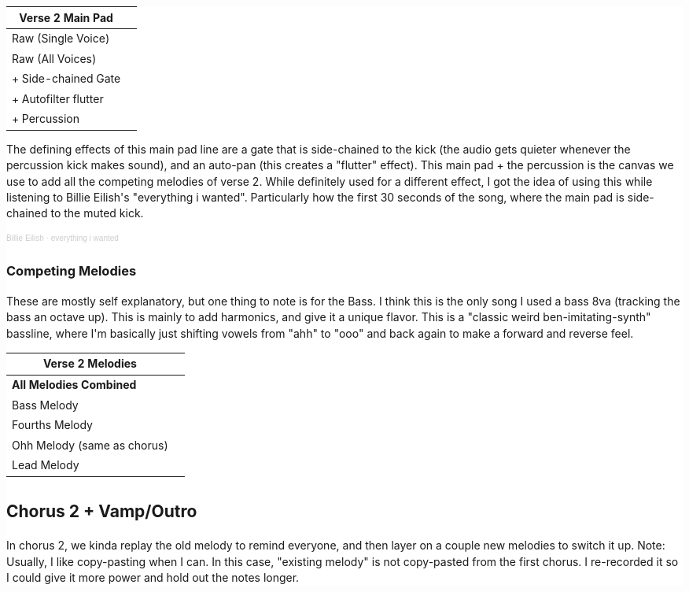 | Verse 2 Main Pad     |                                                                                                                              |
| -------------------- | ---------------------------------------------------------------------------------------------------------------------------- |
| Raw (Single Voice)   | <audio controls preload="metadata" src="https://static.bpev.me/blog/vx1-session-sweet-honey/clip/v2-pad-single.mp3"></audio> |
| Raw (All Voices)     | <audio controls preload="metadata" src="https://static.bpev.me/blog/vx1-session-sweet-honey/clip/v2-pad-raw.mp3"></audio>    |
| + Side-chained Gate  | <audio controls preload="metadata" src="https://static.bpev.me/blog/vx1-session-sweet-honey/clip/v2-pad-gate.mp3"></audio>   |
| + Autofilter flutter | <audio controls preload="metadata" src="https://static.bpev.me/blog/vx1-session-sweet-honey/clip/v2-pad.mp3"></audio>        |
| + Percussion         | <audio controls preload="metadata" src="https://static.bpev.me/blog/vx1-session-sweet-honey/clip/v2-pad-perc.mp3"></audio>   |

The defining effects of this main pad line are a gate that is side-chained to
the kick (the audio gets quieter whenever the percussion kick makes sound), and
an auto-pan (this creates a "flutter" effect). This main pad + the percussion is
the canvas we use to add all the competing melodies of verse 2. While definitely
used for a different effect, I got the idea of using this while listening to
Billie Eilish's "everything i wanted". Particularly how the first 30 seconds of
the song, where the main pad is side-chained to the muted kick.

<iframe width="100%" height="166" scrolling="no" frameborder="no" allow="autoplay" src="https://w.soundcloud.com/player/?url=https%3A//api.soundcloud.com/tracks/712499065&color=%23ff5500&auto_play=false&hide_related=true&show_comments=false&show_user=true&show_reposts=false&show_teaser=false"></iframe><div style="font-size: 10px; color: #cccccc;line-break: anywhere;word-break: normal;overflow: hidden;white-space: nowrap;text-overflow: ellipsis; font-family: Interstate,Lucida Grande,Lucida Sans Unicode,Lucida Sans,Garuda,Verdana,Tahoma,sans-serif;font-weight: 100;"><a href="https://soundcloud.com/billieeilish" title="Billie Eilish" target="_blank" style="color: #cccccc; text-decoration: none;">Billie Eilish</a> · <a href="https://soundcloud.com/billieeilish/everything-i-wanted" title="everything i wanted" target="_blank" style="color: #cccccc; text-decoration: none;">everything i wanted</a></div>

### Competing Melodies

These are mostly self explanatory, but one thing to note is for the Bass. I
think this is the only song I used a bass 8va (tracking the bass an octave up).
This is mainly to add harmonics, and give it a unique flavor. This is a "classic
weird ben-imitating-synth" bassline, where I'm basically just shifting vowels
from "ahh" to "ooo" and back again to make a forward and reverse feel.

| Verse 2 Melodies            |                                                                                                                            |
| --------------------------- | -------------------------------------------------------------------------------------------------------------------------- |
| **All Melodies Combined**   | <audio controls preload="metadata" src="https://static.bpev.me/blog/vx1-session-sweet-honey/clip/v2-melodies.mp3"></audio> |
| Bass Melody                 | <audio controls preload="metadata" src="https://static.bpev.me/blog/vx1-session-sweet-honey/clip/v2-bass.mp3"></audio>     |
| Fourths Melody              | <audio controls preload="metadata" src="https://static.bpev.me/blog/vx1-session-sweet-honey/clip/v2-dum.mp3"></audio>      |
| Ohh Melody (same as chorus) | <audio controls preload="metadata" src="https://static.bpev.me/blog/vx1-session-sweet-honey/clip/v2-ohh.mp3"></audio>      |
| Lead Melody                 | <audio controls preload="metadata" src="https://static.bpev.me/blog/vx1-session-sweet-honey/clip/v2-lead.mp3"></audio>     |

## Chorus 2 + Vamp/Outro

In chorus 2, we kinda replay the old melody to remind everyone, and then layer
on a couple new melodies to switch it up. Note: Usually, I like copy-pasting
when I can. In this case, "existing melody" is not copy-pasted from the first
chorus. I re-recorded it so I could give it more power and hold out the notes
longer.
